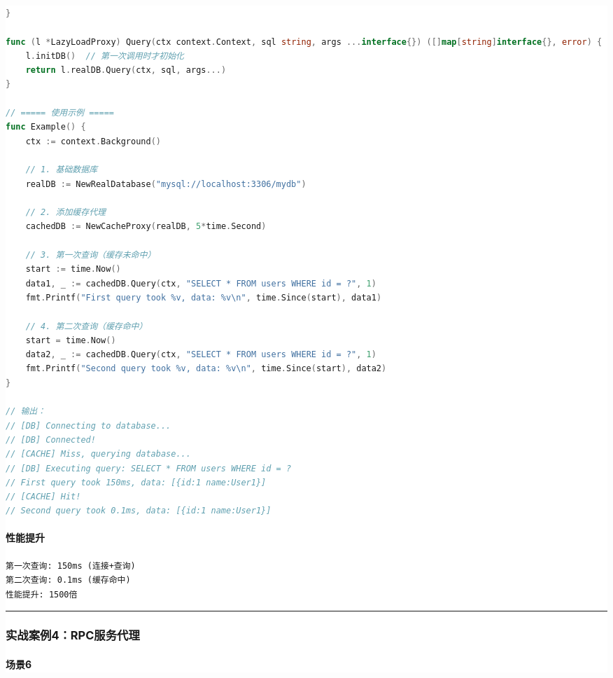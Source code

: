 ```go
}

func (l *LazyLoadProxy) Query(ctx context.Context, sql string, args ...interface{}) ([]map[string]interface{}, error) {
    l.initDB()  // 第一次调用时才初始化
    return l.realDB.Query(ctx, sql, args...)
}

// ===== 使用示例 =====
func Example() {
    ctx := context.Background()
    
    // 1. 基础数据库
    realDB := NewRealDatabase("mysql://localhost:3306/mydb")
    
    // 2. 添加缓存代理
    cachedDB := NewCacheProxy(realDB, 5*time.Second)
    
    // 3. 第一次查询（缓存未命中）
    start := time.Now()
    data1, _ := cachedDB.Query(ctx, "SELECT * FROM users WHERE id = ?", 1)
    fmt.Printf("First query took %v, data: %v\n", time.Since(start), data1)
    
    // 4. 第二次查询（缓存命中）
    start = time.Now()
    data2, _ := cachedDB.Query(ctx, "SELECT * FROM users WHERE id = ?", 1)
    fmt.Printf("Second query took %v, data: %v\n", time.Since(start), data2)
}

// 输出：
// [DB] Connecting to database...
// [DB] Connected!
// [CACHE] Miss, querying database...
// [DB] Executing query: SELECT * FROM users WHERE id = ?
// First query took 150ms, data: [{id:1 name:User1}]
// [CACHE] Hit!
// Second query took 0.1ms, data: [{id:1 name:User1}]
```

#### 性能提升

```text
第一次查询: 150ms (连接+查询)
第二次查询: 0.1ms (缓存命中)
性能提升: 1500倍
```

---

### 实战案例4：RPC服务代理

#### 场景6

